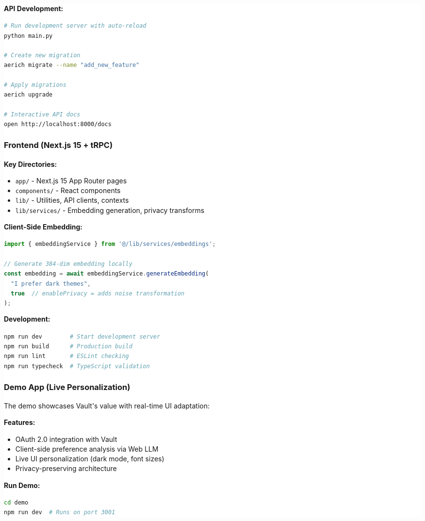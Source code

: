 **API Development:**
```bash
# Run development server with auto-reload
python main.py

# Create new migration
aerich migrate --name "add_new_feature"

# Apply migrations  
aerich upgrade

# Interactive API docs
open http://localhost:8000/docs
```

### Frontend (Next.js 15 + tRPC)

**Key Directories:**
- `app/` - Next.js 15 App Router pages
- `components/` - React components  
- `lib/` - Utilities, API clients, contexts
- `lib/services/` - Embedding generation, privacy transforms

**Client-Side Embedding:**
```typescript
import { embeddingService } from '@/lib/services/embeddings';

// Generate 384-dim embedding locally
const embedding = await embeddingService.generateEmbedding(
  "I prefer dark themes",
  true  // enablePrivacy = adds noise transformation
);
```

**Development:**
```bash
npm run dev        # Start development server
npm run build      # Production build
npm run lint       # ESLint checking
npm run typecheck  # TypeScript validation
```

### Demo App (Live Personalization)

The demo showcases Vault's value with real-time UI adaptation:

**Features:**
- OAuth 2.0 integration with Vault
- Client-side preference analysis via Web LLM
- Live UI personalization (dark mode, font sizes)
- Privacy-preserving architecture

**Run Demo:**
```bash
cd demo
npm run dev  # Runs on port 3001
```
